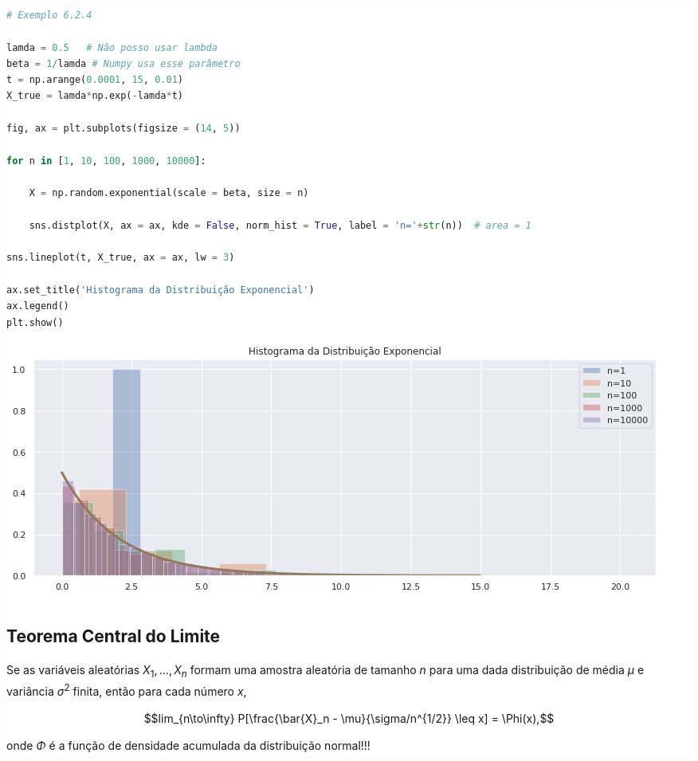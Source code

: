 ```python
# Exemplo 6.2.4

lamda = 0.5   # Não posso usar lambda
beta = 1/lamda # Numpy usa esse parâmetro
t = np.arange(0.0001, 15, 0.01)
X_true = lamda*np.exp(-lamda*t)

fig, ax = plt.subplots(figsize = (14, 5))

for n in [1, 10, 100, 1000, 10000]: 

    X = np.random.exponential(scale = beta, size = n)

    sns.distplot(X, ax = ax, kde = False, norm_hist = True, label = 'n='+str(n))  # area = 1

sns.lineplot(t, X_true, ax = ax, lw = 3)

ax.set_title('Histograma da Distribuição Exponencial')
ax.legend()
plt.show()
```


![png](output_7_0.png)


## Teorema Central do Limite

Se as variáveis aleatórias $X_1, ..., X_n$ formam uma amostra aleatória de tamanho $n$ para uma dada distribuição de média $\mu$ e variância $\sigma^2$ finita, então para cada número $x$, 

$$lim_{n\to\infty} P[\frac{\bar{X}_n - \mu}{\sigma/n^{1/2}} \leq x] = \Phi(x),$$

onde $\Phi$ é a função de densidade acumulada da distribuição normal!!!


